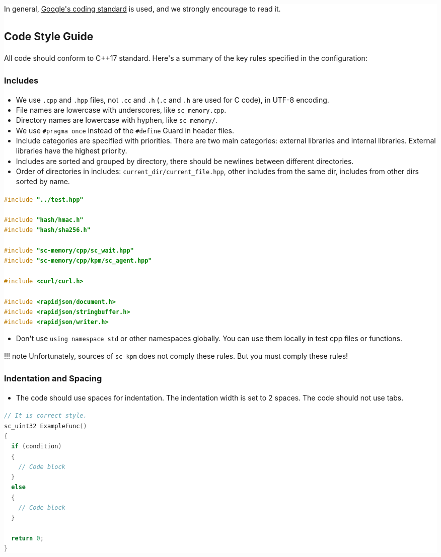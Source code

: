 In general, [Google's coding standard](https://google.github.io/styleguide/cppguide.html) is used, and we strongly 
encourage to read it.

## Code Style Guide

All code should conform to C++17 standard. Here's a summary of the key rules specified in the configuration:

### Includes

* We use `.cpp` and `.hpp` files, not `.cc` and `.h` (`.c` and `.h` are used for C code), in UTF-8 encoding.
* File names are lowercase with underscores, like `sc_memory.cpp`.
* Directory names are lowercase with hyphen, like `sc-memory/`.
* We use `#pragma once` instead of the `#define` Guard in header files.
* Include categories are specified with priorities. There are two main categories: external libraries and internal 
libraries. External libraries have the highest priority.
* Includes are sorted and grouped by directory, there should be newlines between different directories.
* Order of directories in includes: `current_dir/current_file.hpp`, other includes from the same dir, includes from other dirs sorted by name.

```cpp
#include "../test.hpp"

#include "hash/hmac.h"
#include "hash/sha256.h"

#include "sc-memory/cpp/sc_wait.hpp"
#include "sc-memory/cpp/kpm/sc_agent.hpp"

#include <curl/curl.h>

#include <rapidjson/document.h>
#include <rapidjson/stringbuffer.h>
#include <rapidjson/writer.h>
```

* Don't use `using namespace std` or other namespaces globally. You can use them locally in test cpp files or functions.

!!! note
    Unfortunately, sources of `sc-kpm` does not comply these rules. But you must comply these rules!

### Indentation and Spacing

* The code should use spaces for indentation. The indentation width is set to 2 spaces. The code should not use tabs.

```cpp
// It is correct style.
sc_uint32 ExampleFunc() 
{
  if (condition) 
  {
    // Code block
  } 
  else 
  {
    // Code block
  }
  
  return 0;
}
```
